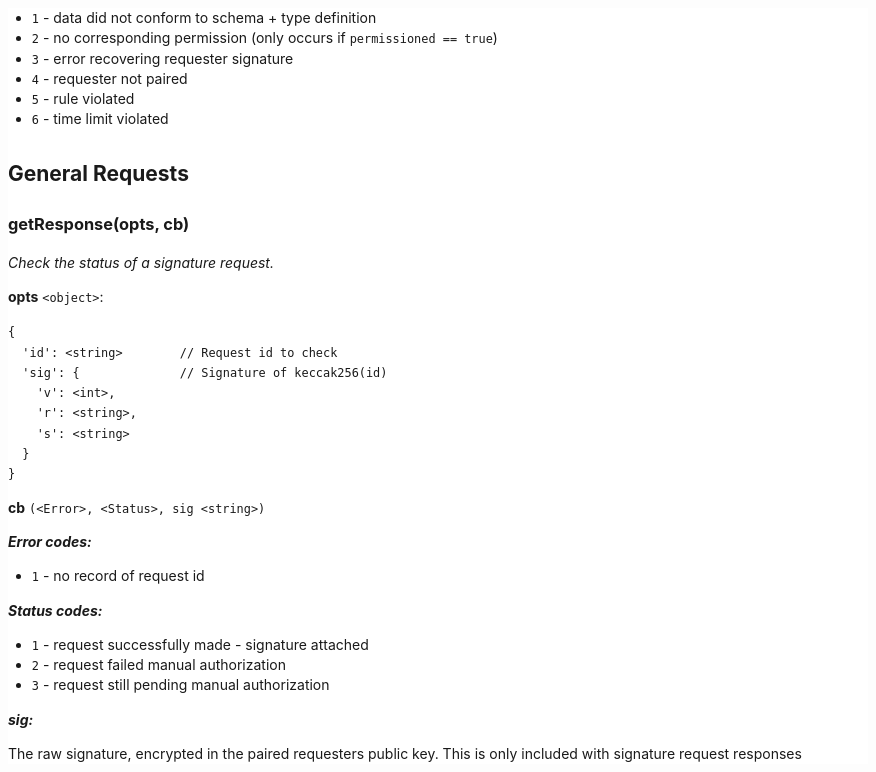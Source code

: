 * `1` - data did not conform to schema + type definition
* `2` - no corresponding permission (only occurs if `permissioned == true`)
* `3` - error recovering requester signature
* `4` - requester not paired
* `5` - rule violated
* `6` - time limit violated

## General Requests

### getResponse(opts, cb)

*Check the status of a signature request.*

**opts** `<object>`:
```
{
  'id': <string>        // Request id to check
  'sig': {              // Signature of keccak256(id)
    'v': <int>,
    'r': <string>,
    's': <string>
  }
}
```

**cb** `(<Error>, <Status>, sig <string>)`

***Error codes:***

* `1` - no record of request id

***Status codes:***

* `1` - request successfully made - signature attached
* `2` - request failed manual authorization
* `3` - request still pending manual authorization

***sig:***

The raw signature, encrypted in the paired requesters public key. This is only
included with signature request responses
